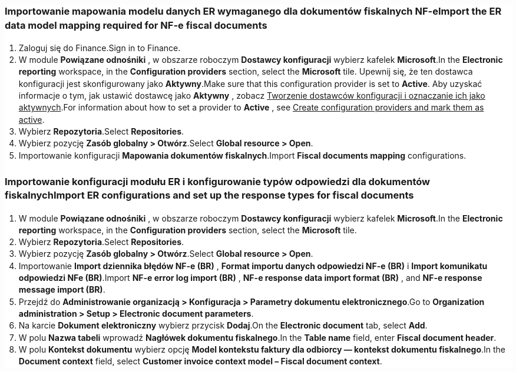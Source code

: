 ### <a name="import-the-er-data-model-mapping-required-for-nf-e-fiscal-documents"></a><span data-ttu-id="c63e3-235">Importowanie mapowania modelu danych ER wymaganego dla dokumentów fiskalnych NF-e</span><span class="sxs-lookup"><span data-stu-id="c63e3-235">Import the ER data model mapping required for NF-e fiscal documents</span></span>

1. <span data-ttu-id="c63e3-236">Zaloguj się do Finance.</span><span class="sxs-lookup"><span data-stu-id="c63e3-236">Sign in to Finance.</span></span>
2. <span data-ttu-id="c63e3-237">W module **Powiązane odnośniki** , w obszarze roboczym **Dostawcy konfiguracji** wybierz kafelek **Microsoft**.</span><span class="sxs-lookup"><span data-stu-id="c63e3-237">In the **Electronic reporting** workspace, in the **Configuration providers** section, select the **Microsoft** tile.</span></span> <span data-ttu-id="c63e3-238">Upewnij się, że ten dostawca konfiguracji jest skonfigurowany jako **Aktywny**.</span><span class="sxs-lookup"><span data-stu-id="c63e3-238">Make sure that this configuration provider is set to **Active**.</span></span> <span data-ttu-id="c63e3-239">Aby uzyskać informacje o tym, jak ustawić dostawcę jako **Aktywny** , zobacz [Tworzenie dostawców konfiguracji i oznaczanie ich jako aktywnych](https://docs.microsoft.com/dynamics365/fin-ops-core/dev-itpro/analytics/tasks/er-configuration-provider-mark-it-active-2016-11).</span><span class="sxs-lookup"><span data-stu-id="c63e3-239">For information about how to set a provider to **Active** , see [Create configuration providers and mark them as active](https://docs.microsoft.com/dynamics365/fin-ops-core/dev-itpro/analytics/tasks/er-configuration-provider-mark-it-active-2016-11).</span></span>
3. <span data-ttu-id="c63e3-240">Wybierz **Repozytoria**.</span><span class="sxs-lookup"><span data-stu-id="c63e3-240">Select **Repositories**.</span></span>
4. <span data-ttu-id="c63e3-241">Wybierz pozycję **Zasób globalny \> Otwórz**.</span><span class="sxs-lookup"><span data-stu-id="c63e3-241">Select **Global resource \> Open**.</span></span>
5. <span data-ttu-id="c63e3-242">Importowanie konfiguracji **Mapowania dokumentów fiskalnych**.</span><span class="sxs-lookup"><span data-stu-id="c63e3-242">Import **Fiscal documents mapping** configurations.</span></span>

### <a name="import-er-configurations-and-set-up-the-response-types-for-fiscal-documents"></a><span data-ttu-id="c63e3-243">Importowanie konfiguracji modułu ER i konfigurowanie typów odpowiedzi dla dokumentów fiskalnych</span><span class="sxs-lookup"><span data-stu-id="c63e3-243">Import ER configurations and set up the response types for fiscal documents</span></span>

1. <span data-ttu-id="c63e3-244">W module **Powiązane odnośniki** , w obszarze roboczym **Dostawcy konfiguracji** wybierz kafelek **Microsoft**.</span><span class="sxs-lookup"><span data-stu-id="c63e3-244">In the **Electronic reporting** workspace, in the **Configuration providers** section, select the **Microsoft** tile.</span></span>
2. <span data-ttu-id="c63e3-245">Wybierz **Repozytoria**.</span><span class="sxs-lookup"><span data-stu-id="c63e3-245">Select **Repositories**.</span></span>
3. <span data-ttu-id="c63e3-246">Wybierz pozycję **Zasób globalny \> Otwórz**.</span><span class="sxs-lookup"><span data-stu-id="c63e3-246">Select **Global resource \> Open**.</span></span>
4. <span data-ttu-id="c63e3-247">Importowanie **Import dziennika błędów NF-e (BR)** , **Format importu danych odpowiedzi NF-e (BR)** i **Import komunikatu odpowiedzi NFe (BR)**.</span><span class="sxs-lookup"><span data-stu-id="c63e3-247">Import **NF-e error log import (BR)** , **NF-e response data import format (BR)** , and **NF-e response message import (BR)**.</span></span>
5. <span data-ttu-id="c63e3-248">Przejdź do **Administrowanie organizacją \> Konfiguracja \> Parametry dokumentu elektronicznego**.</span><span class="sxs-lookup"><span data-stu-id="c63e3-248">Go to **Organization administration \> Setup \> Electronic document parameters**.</span></span>
6. <span data-ttu-id="c63e3-249">Na karcie **Dokument elektroniczny** wybierz przycisk **Dodaj**.</span><span class="sxs-lookup"><span data-stu-id="c63e3-249">On the **Electronic document** tab, select **Add**.</span></span>
6. <span data-ttu-id="c63e3-250">W polu **Nazwa tabeli** wprowadź **Nagłówek dokumentu fiskalnego**.</span><span class="sxs-lookup"><span data-stu-id="c63e3-250">In the **Table name** field, enter **Fiscal document header**.</span></span>
7. <span data-ttu-id="c63e3-251">W polu **Kontekst dokumentu** wybierz opcję **Model kontekstu faktury dla odbiorcy — kontekst dokumentu fiskalnego**.</span><span class="sxs-lookup"><span data-stu-id="c63e3-251">In the **Document context** field, select **Customer invoice context model – Fiscal document context**.</span></span>